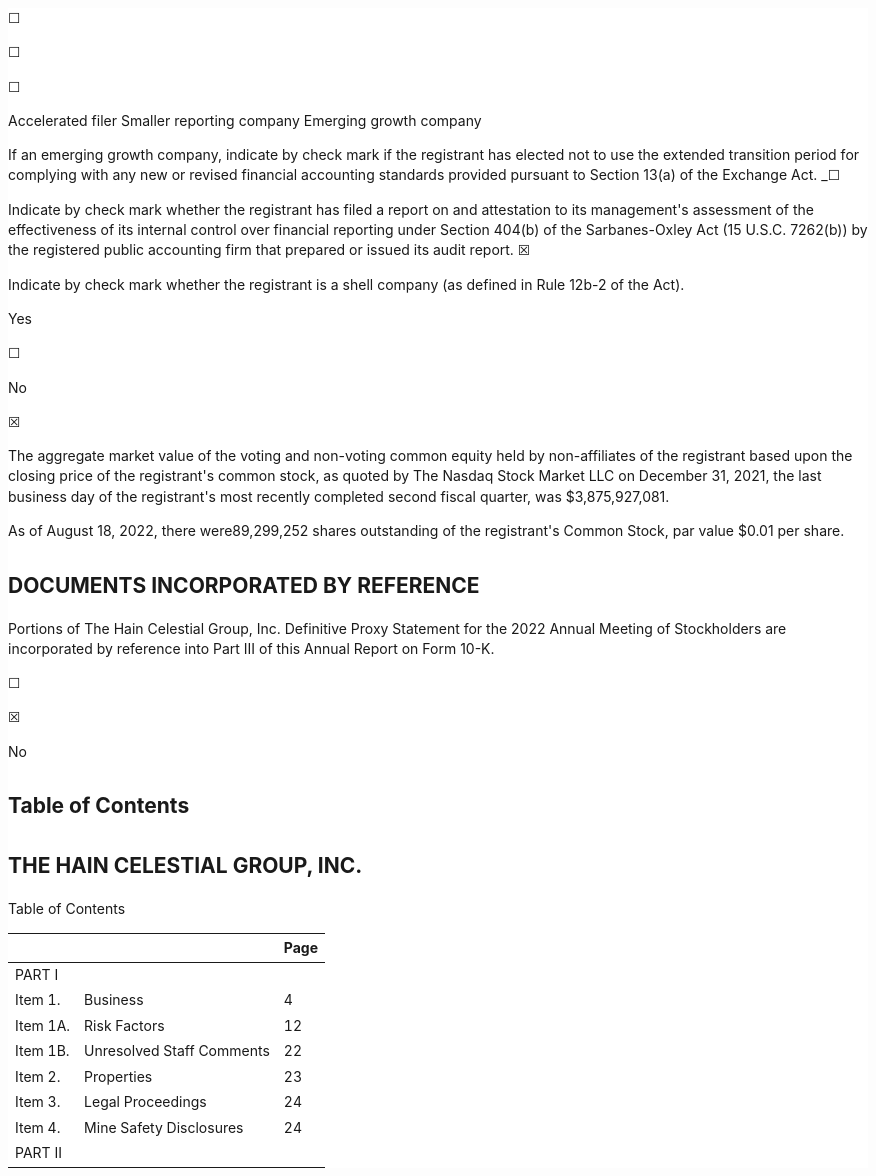 ☐

☐

☐

Accelerated filer Smaller reporting company Emerging growth company

If an emerging growth company, indicate by check mark if the registrant has elected not to use the extended transition period for complying with any new or revised financial accounting standards provided pursuant to Section 13(a) of the Exchange Act. $\_{☐}$

Indicate by check mark whether the registrant has filed a report on and attestation to its management's assessment of the effectiveness of its internal control over financial reporting under Section 404(b) of the Sarbanes-Oxley Act (15 U.S.C. 7262(b)) by the registered public accounting firm that prepared or issued its audit report. ☒

Indicate by check mark whether the registrant is a shell company (as defined in Rule 12b-2 of the Act).

Yes

☐

No

☒

The aggregate market value of the voting and non-voting common equity held by non-affiliates of the registrant based upon the closing price of the registrant's common stock, as quoted by The Nasdaq Stock Market LLC on December 31, 2021, the last business day of the registrant's most recently completed second fiscal quarter, was $3,875,927,081.

As of August 18, 2022, there were89,299,252 shares outstanding of the registrant's Common Stock, par value $0.01 per share.

## DOCUMENTS INCORPORATED BY REFERENCE

Portions of The Hain Celestial Group, Inc. Definitive Proxy Statement for the 2022 Annual Meeting of Stockholders are incorporated by reference into Part III of this Annual Report on Form 10-K.

☐

☒

No

## Table of Contents

## THE HAIN CELESTIAL GROUP, INC.

Table of Contents

|               |                                                                                                              | Page   |
|---------------|--------------------------------------------------------------------------------------------------------------|--------|
| PART I        |                                                                                                              |        |
| Item 1.       | Business                                                                                                     | 4      |
| Item 1A.      | Risk Factors                                                                                                 | 12     |
| Item 1B.      | Unresolved Staff Comments                                                                                    | 22     |
| Item 2.       | Properties                                                                                                   | 23     |
| Item 3.       | Legal Proceedings                                                                                            | 24     |
| Item 4.       | Mine Safety Disclosures                                                                                      | 24     |
| PART II       |                                                                                                              |        |
